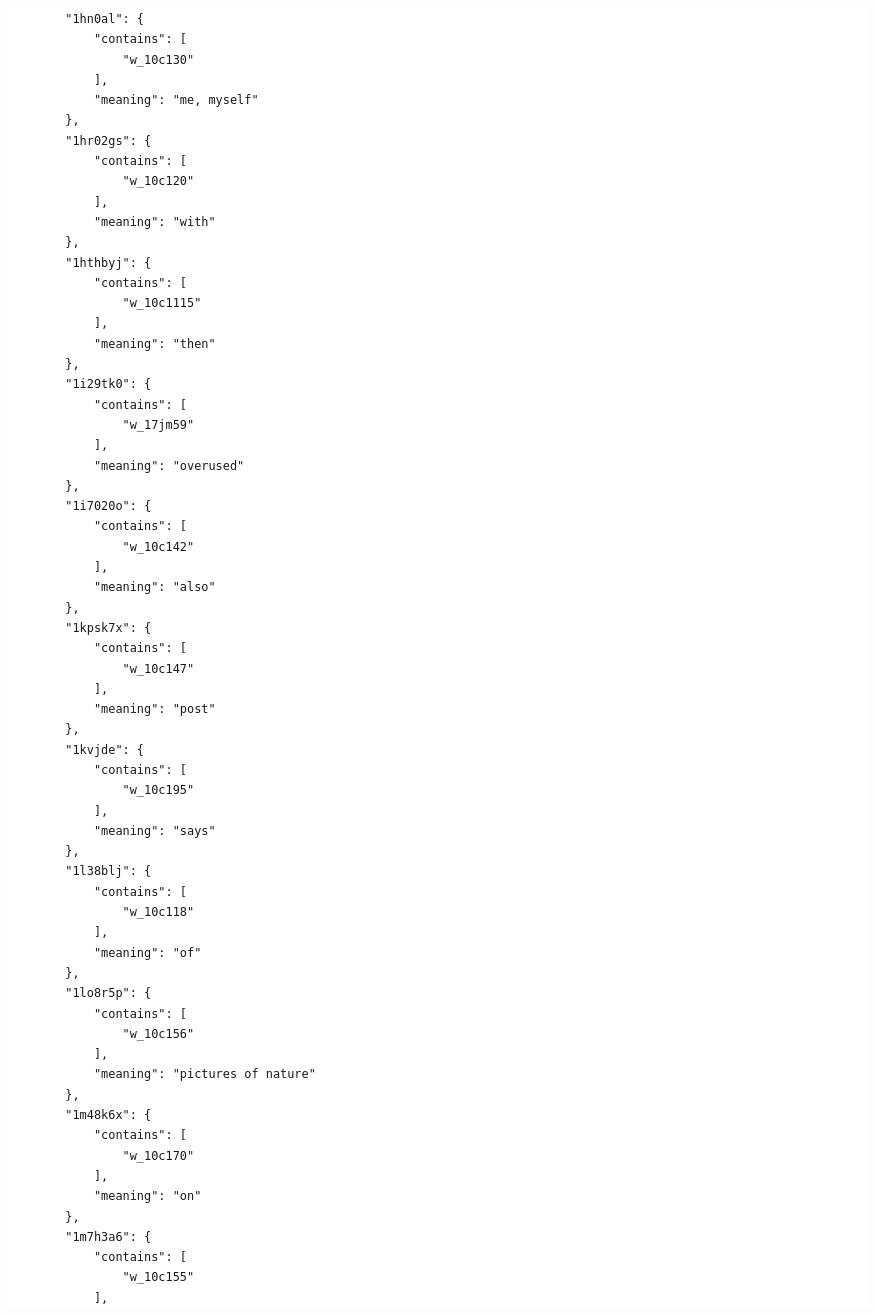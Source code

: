             "1hn0al": {
                "contains": [
                    "w_10c130"
                ],
                "meaning": "me, myself"
            },
            "1hr02gs": {
                "contains": [
                    "w_10c120"
                ],
                "meaning": "with"
            },
            "1hthbyj": {
                "contains": [
                    "w_10c1115"
                ],
                "meaning": "then"
            },
            "1i29tk0": {
                "contains": [
                    "w_17jm59"
                ],
                "meaning": "overused"
            },
            "1i7020o": {
                "contains": [
                    "w_10c142"
                ],
                "meaning": "also"
            },
            "1kpsk7x": {
                "contains": [
                    "w_10c147"
                ],
                "meaning": "post"
            },
            "1kvjde": {
                "contains": [
                    "w_10c195"
                ],
                "meaning": "says"
            },
            "1l38blj": {
                "contains": [
                    "w_10c118"
                ],
                "meaning": "of"
            },
            "1lo8r5p": {
                "contains": [
                    "w_10c156"
                ],
                "meaning": "pictures of nature"
            },
            "1m48k6x": {
                "contains": [
                    "w_10c170"
                ],
                "meaning": "on"
            },
            "1m7h3a6": {
                "contains": [
                    "w_10c155"
                ],